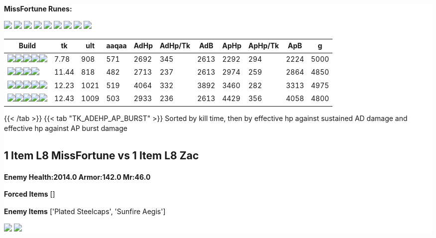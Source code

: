 

**MissFortune Runes:**


![](/Styles/Precision/PressTheAttack/PressTheAttack.png)
![](/Styles/Precision/Overheal.png)
![](/Styles/Precision/LegendAlacrity/LegendAlacrity.png)
![](/Styles/Precision/CutDown/CutDown.png)
![](/Styles/Sorcery/AbsoluteFocus/AbsoluteFocus.png)
![](/Styles/Sorcery/GatheringStorm/GatheringStorm.png)
![](/StatMods/StatModsAttackSpeedIcon.png)
![](/StatMods/StatModsAdaptiveForceIcon.png)
![](/StatMods/StatModsArmorIcon.png)





 Build |tk|ult|aaqaa|AdHp|AdHp/Tk|AdB|ApHp|ApHp/Tk|ApB|g
-|-|-|-|-|-|-|-|-|-|-
![](/item/6672.png)![](/item/1001.png)![](/item/1053.png)![](/item/1055.png)![](/item/1036.png)|7.78|908|571|2692|345|2613|2292|294|2224|5000
![](/item/3091.png)![](/item/1001.png)![](/item/1053.png)![](/item/1055.png)|11.44|818|482|2713|237|2613|2974|259|2864|4850
![](/item/6673.png)![](/item/1001.png)![](/item/1055.png)![](/item/1037.png)![](/item/1036.png)|12.23|1021|519|4064|332|3892|3460|282|3313|4975
![](/item/3156.png)![](/item/1001.png)![](/item/1053.png)![](/item/1055.png)![](/item/1036.png)|12.43|1009|503|2933|236|2613|4429|356|4058|4800
{{< /tab >}}
{{< tab "TK_ADEHP_AP_BURST" >}}
Sorted by kill time, then by effective hp against sustained AD damage and effective hp against AP burst damage
## 1 Item L8 MissFortune vs 1 Item L8 Zac

**Enemy Health:2014.0 Armor:142.0 Mr:46.0**


**Forced Items** []








**Enemy Items** ['Plated Steelcaps', 'Sunfire Aegis']





![](/item/3047.png)
![](/item/3068.png)

